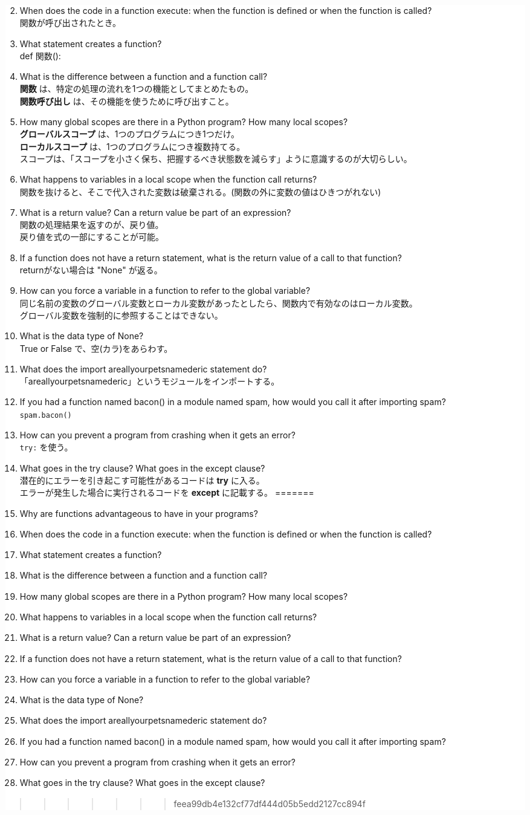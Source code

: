 2. When does the code in a function execute: when the function is defined or when the function is called?  
関数が呼び出されたとき。

3. What statement creates a function?  
def 関数():

4. What is the difference between a function and a function call?  
**関数** は、特定の処理の流れを1つの機能としてまとめたもの。  
**関数呼び出し** は、その機能を使うために呼び出すこと。

5. How many global scopes are there in a Python program? How many local scopes?  
**グローバルスコープ** は、1つのプログラムにつき1つだけ。  
**ローカルスコープ** は、1つのプログラムにつき複数持てる。  
スコープは、「スコープを小さく保ち、把握するべき状態数を減らす」ように意識するのが大切らしい。  

6. What happens to variables in a local scope when the function call returns?  
関数を抜けると、そこで代入された変数は破棄される。(関数の外に変数の値はひきつがれない)

7. What is a return value? Can a return value be part of an expression?  
関数の処理結果を返すのが、戻り値。  
戻り値を式の一部にすることが可能。

8. If a function does not have a return statement, what is the return value of a call to that function?  
returnがない場合は "None" が返る。

9. How can you force a variable in a function to refer to the global variable?  
同じ名前の変数のグローバル変数とローカル変数があったとしたら、関数内で有効なのはローカル変数。  
グローバル変数を強制的に参照することはできない。

10. What is the data type of None?  
True or False で、空(カラ)をあらわす。

11. What does the import areallyourpetsnamederic statement do?  
「areallyourpetsnamederic」というモジュールをインポートする。

12. If you had a function named bacon() in a module named spam, how would you call it after importing spam?  
`spam.bacon()`

13. How can you prevent a program from crashing when it gets an error?  
`try:` を使う。

14. What goes in the try clause? What goes in the except clause?  
潜在的にエラーを引き起こす可能性があるコードは **try** に入る。  
エラーが発生した場合に実行されるコードを **except** に記載する。
=======
1. Why are functions advantageous to have in your programs?
2. When does the code in a function execute: when the function is defined or when the function is called?
3. What statement creates a function?
4. What is the difference between a function and a function call?
5. How many global scopes are there in a Python program? How many local scopes?
6. What happens to variables in a local scope when the function call returns?
7. What is a return value? Can a return value be part of an expression?
8. If a function does not have a return statement, what is the return value of a call to that function?
9. How can you force a variable in a function to refer to the global variable?
10. What is the data type of None?
11. What does the import areallyourpetsnamederic statement do?
12. If you had a function named bacon() in a module named spam, how would you call it after importing spam?
13. How can you prevent a program from crashing when it gets an error?
14. What goes in the try clause? What goes in the except clause?
>>>>>>> feea99db4e132cf77df444d05b5edd2127cc894f
